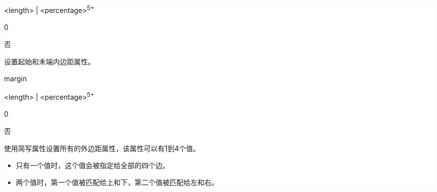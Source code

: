 <td class="cellrowborder" valign="top" width="11.288871112888712%" headers="mcps1.1.6.1.2 "><p id="zh-cn_topic_0000001058340505_zh-cn_topic_0000001059340528_p157617124374"><a name="zh-cn_topic_0000001058340505_zh-cn_topic_0000001059340528_p157617124374"></a><a name="zh-cn_topic_0000001058340505_zh-cn_topic_0000001059340528_p157617124374"></a>&lt;length&gt; | &lt;percentage&gt;<sup id="zh-cn_topic_0000001058340505_zh-cn_topic_0000001059340528_sup8490161513019"><a name="zh-cn_topic_0000001058340505_zh-cn_topic_0000001059340528_sup8490161513019"></a><a name="zh-cn_topic_0000001058340505_zh-cn_topic_0000001059340528_sup8490161513019"></a><span>5+</span></sup></p>
</td>
<td class="cellrowborder" valign="top" width="18.058194180581943%" headers="mcps1.1.6.1.3 "><p id="zh-cn_topic_0000001058340505_zh-cn_topic_0000001059340528_p1069144703616"><a name="zh-cn_topic_0000001058340505_zh-cn_topic_0000001059340528_p1069144703616"></a><a name="zh-cn_topic_0000001058340505_zh-cn_topic_0000001059340528_p1069144703616"></a>0</p>
</td>
<td class="cellrowborder" valign="top" width="7.519248075192481%" headers="mcps1.1.6.1.4 "><p id="zh-cn_topic_0000001058340505_zh-cn_topic_0000001059340528_p1373027182819"><a name="zh-cn_topic_0000001058340505_zh-cn_topic_0000001059340528_p1373027182819"></a><a name="zh-cn_topic_0000001058340505_zh-cn_topic_0000001059340528_p1373027182819"></a>否</p>
</td>
<td class="cellrowborder" valign="top" width="40.01599840015999%" headers="mcps1.1.6.1.5 "><p id="zh-cn_topic_0000001058340505_zh-cn_topic_0000001059340528_p1269184753610"><a name="zh-cn_topic_0000001058340505_zh-cn_topic_0000001059340528_p1269184753610"></a><a name="zh-cn_topic_0000001058340505_zh-cn_topic_0000001059340528_p1269184753610"></a>设置起始和末端内边距属性。</p>
</td>
</tr>
<tr id="zh-cn_topic_0000001058340505_row11447438175410"><td class="cellrowborder" valign="top" width="23.11768823117688%" headers="mcps1.1.6.1.1 "><p id="zh-cn_topic_0000001058340505_zh-cn_topic_0000001059340528_afa508e5429d948b2b561943d6b2f0f31"><a name="zh-cn_topic_0000001058340505_zh-cn_topic_0000001059340528_afa508e5429d948b2b561943d6b2f0f31"></a><a name="zh-cn_topic_0000001058340505_zh-cn_topic_0000001059340528_afa508e5429d948b2b561943d6b2f0f31"></a>margin</p>
</td>
<td class="cellrowborder" valign="top" width="11.288871112888712%" headers="mcps1.1.6.1.2 "><p id="zh-cn_topic_0000001058340505_zh-cn_topic_0000001059340528_a4dab4f9d97a74a27a45b7ef1d2ab08e6"><a name="zh-cn_topic_0000001058340505_zh-cn_topic_0000001059340528_a4dab4f9d97a74a27a45b7ef1d2ab08e6"></a><a name="zh-cn_topic_0000001058340505_zh-cn_topic_0000001059340528_a4dab4f9d97a74a27a45b7ef1d2ab08e6"></a>&lt;length&gt; | &lt;percentage&gt;<sup id="zh-cn_topic_0000001058340505_zh-cn_topic_0000001059340528_sup1433352175220"><a name="zh-cn_topic_0000001058340505_zh-cn_topic_0000001059340528_sup1433352175220"></a><a name="zh-cn_topic_0000001058340505_zh-cn_topic_0000001059340528_sup1433352175220"></a>5+</sup></p>
</td>
<td class="cellrowborder" valign="top" width="18.058194180581943%" headers="mcps1.1.6.1.3 "><p id="zh-cn_topic_0000001058340505_zh-cn_topic_0000001059340528_a5e3c234d78214e8180b51d237adda154"><a name="zh-cn_topic_0000001058340505_zh-cn_topic_0000001059340528_a5e3c234d78214e8180b51d237adda154"></a><a name="zh-cn_topic_0000001058340505_zh-cn_topic_0000001059340528_a5e3c234d78214e8180b51d237adda154"></a>0</p>
</td>
<td class="cellrowborder" valign="top" width="7.519248075192481%" headers="mcps1.1.6.1.4 "><p id="zh-cn_topic_0000001058340505_zh-cn_topic_0000001059340528_p4730774285"><a name="zh-cn_topic_0000001058340505_zh-cn_topic_0000001059340528_p4730774285"></a><a name="zh-cn_topic_0000001058340505_zh-cn_topic_0000001059340528_p4730774285"></a>否</p>
</td>
<td class="cellrowborder" valign="top" width="40.01599840015999%" headers="mcps1.1.6.1.5 "><p id="zh-cn_topic_0000001058340505_zh-cn_topic_0000001059340528_a1d350e36a773420baf5ebb930cd5ad66"><a name="zh-cn_topic_0000001058340505_zh-cn_topic_0000001059340528_a1d350e36a773420baf5ebb930cd5ad66"></a><a name="zh-cn_topic_0000001058340505_zh-cn_topic_0000001059340528_a1d350e36a773420baf5ebb930cd5ad66"></a>使用简写属性设置所有的外边距属性，该属性可以有1到4个值。</p>
<a name="zh-cn_topic_0000001058340505_zh-cn_topic_0000001059340528_ul5333133311105"></a><a name="zh-cn_topic_0000001058340505_zh-cn_topic_0000001059340528_ul5333133311105"></a><ul id="zh-cn_topic_0000001058340505_zh-cn_topic_0000001059340528_ul5333133311105"><li><p id="zh-cn_topic_0000001058340505_zh-cn_topic_0000001059340528_p03345339103"><a name="zh-cn_topic_0000001058340505_zh-cn_topic_0000001059340528_p03345339103"></a><a name="zh-cn_topic_0000001058340505_zh-cn_topic_0000001059340528_p03345339103"></a>只有一个值时，这个值会被指定给全部的四个边。</p>
</li><li><p id="zh-cn_topic_0000001058340505_zh-cn_topic_0000001059340528_p1133420334108"><a name="zh-cn_topic_0000001058340505_zh-cn_topic_0000001059340528_p1133420334108"></a><a name="zh-cn_topic_0000001058340505_zh-cn_topic_0000001059340528_p1133420334108"></a>两个值时，第一个值被匹配给上和下，第二个值被匹配给左和右。</p>